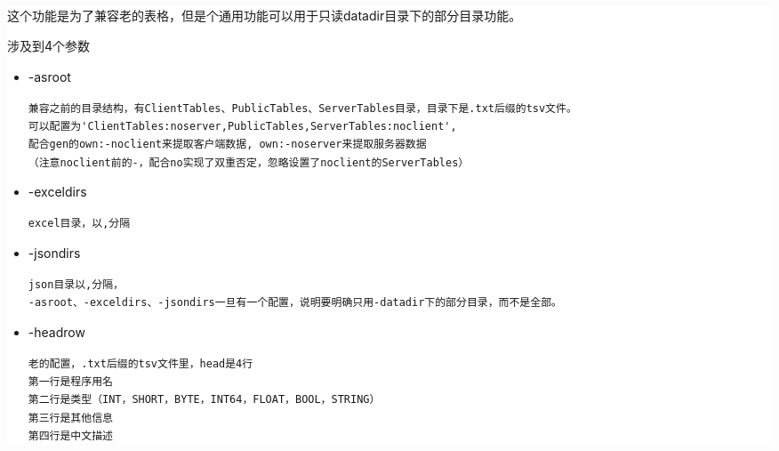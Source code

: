 这个功能是为了兼容老的表格，但是个通用功能可以用于只读datadir目录下的部分目录功能。

涉及到4个参数

- -asroot  
    ```
    兼容之前的目录结构，有ClientTables、PublicTables、ServerTables目录，目录下是.txt后缀的tsv文件。
    可以配置为'ClientTables:noserver,PublicTables,ServerTables:noclient',
    配合gen的own:-noclient来提取客户端数据, own:-noserver来提取服务器数据
    （注意noclient前的-，配合no实现了双重否定，忽略设置了noclient的ServerTables）
    ```

- -exceldirs 
    ```
    excel目录，以,分隔
    ```

- -jsondirs
    ```
    json目录以,分隔，
    -asroot、-exceldirs、-jsondirs一旦有一个配置，说明要明确只用-datadir下的部分目录，而不是全部。
    ```

- -headrow
    ```
    老的配置，.txt后缀的tsv文件里，head是4行
    第一行是程序用名
    第二行是类型（INT，SHORT，BYTE，INT64，FLOAT，BOOL，STRING）
    第三行是其他信息
    第四行是中文描述
    ```